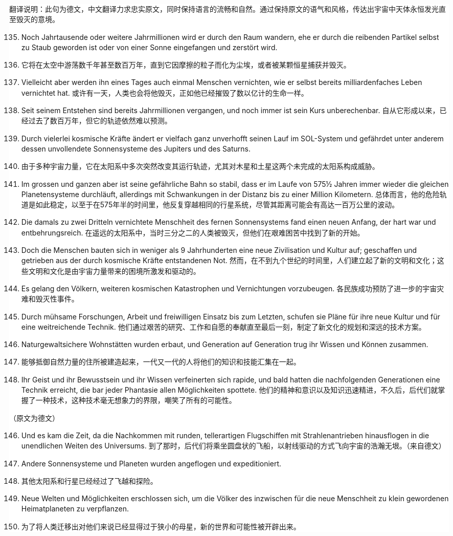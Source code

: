 翻译说明：此句为德文，中文翻译力求忠实原文，同时保持语言的流畅和自然。通过保持原文的语气和风格，传达出宇宙中天体永恒发光直至毁灭的意境。

135. Noch Jahrtausende oder weitere Jahrmillionen wird er durch den Raum wandern, ehe er durch die reibenden Partikel selbst zu Staub geworden ist oder von einer Sonne eingefangen und zerstört wird.
135. 它将在太空中游荡数千年甚至数百万年，直到它因摩擦的粒子而化为尘埃，或者被某颗恒星捕获并毁灭。

136. Vielleicht aber werden ihn eines Tages auch einmal Menschen vernichten, wie er selbst bereits milliardenfaches Leben vernichtet hat.
或许有一天，人类也会将他毁灭，正如他已经摧毁了数以亿计的生命一样。

137. Seit seinem Entstehen sind bereits Jahrmillionen vergangen, und noch immer ist sein Kurs unberechenbar.
自从它形成以来，已经过去了数百万年，但它的轨迹依然难以预测。

138. Durch vielerlei kosmische Kräfte ändert er vielfach ganz unverhofft seinen Lauf im SOL-System und gefährdet unter anderem dessen unvollendete Sonnensysteme des Jupiters und des Saturns.
138. 由于多种宇宙力量，它在太阳系中多次突然改变其运行轨迹，尤其对木星和土星这两个未完成的太阳系构成威胁。

139. Im grossen und ganzen aber ist seine gefährliche Bahn so stabil, dass er im Laufe von 575½ Jahren immer wieder die gleichen Planetensysteme durchläuft, allerdings mit Schwankungen in der Distanz bis zu einer Million Kilometern.
总体而言，他的危险轨道是如此稳定，以至于在575年半的时间里，他反复穿越相同的行星系统，尽管其距离可能会有高达一百万公里的波动。

140. Die damals zu zwei Dritteln vernichtete Menschheit des fernen Sonnensystems fand einen neuen Anfang, der hart war und entbehrungsreich.
在遥远的太阳系中，当时三分之二的人类被毁灭，但他们在艰难困苦中找到了新的开始。

141. Doch die Menschen bauten sich in weniger als 9 Jahrhunderten eine neue Zivilisation und Kultur auf; geschaffen und getrieben aus der durch kosmische Kräfte entstandenen Not.
然而，在不到九个世纪的时间里，人们建立起了新的文明和文化；这些文明和文化是由宇宙力量带来的困境所激发和驱动的。

142. Es gelang den Völkern, weiteren kosmischen Katastrophen und Vernichtungen vorzubeugen.
各民族成功预防了进一步的宇宙灾难和毁灭性事件。

143. Durch mühsame Forschungen, Arbeit und freiwilligen Einsatz bis zum Letzten, schufen sie Pläne für ihre neue Kultur und für eine weitreichende Technik.
他们通过艰苦的研究、工作和自愿的奉献直至最后一刻，制定了新文化的规划和深远的技术方案。

144. Naturgewaltsichere Wohnstätten wurden erbaut, und Generation auf Generation trug ihr Wissen und Können zusammen.
144. 能够抵御自然力量的住所被建造起来，一代又一代的人将他们的知识和技能汇集在一起。

145. Ihr Geist und ihr Bewusstsein und ihr Wissen verfeinerten sich rapide, und bald hatten die nachfolgenden Generationen eine Technik erreicht, die bar jeder Phantasie allen Möglichkeiten spottete.
他们的精神和意识以及知识迅速精进，不久后，后代们就掌握了一种技术，这种技术毫无想象力的界限，嘲笑了所有的可能性。

（原文为德文）

146. Und es kam die Zeit, da die Nachkommen mit runden, tellerartigen Flugschiffen mit Strahlenantrieben hinausflogen in die unendlichen Weiten des Universums.
到了那时，后代们将乘坐圆盘状的飞船，以射线驱动的方式飞向宇宙的浩瀚无垠。（来自德文）

147. Andere Sonnensysteme und Planeten wurden angeflogen und expeditioniert.
147. 其他太阳系和行星已经经过了飞越和探险。

148. Neue Welten und Möglichkeiten erschlossen sich, um die Völker des inzwischen für die neue Menschheit zu klein gewordenen Heimatplaneten zu verpflanzen.
148. 为了将人类迁移出对他们来说已经显得过于狭小的母星，新的世界和可能性被开辟出来。
